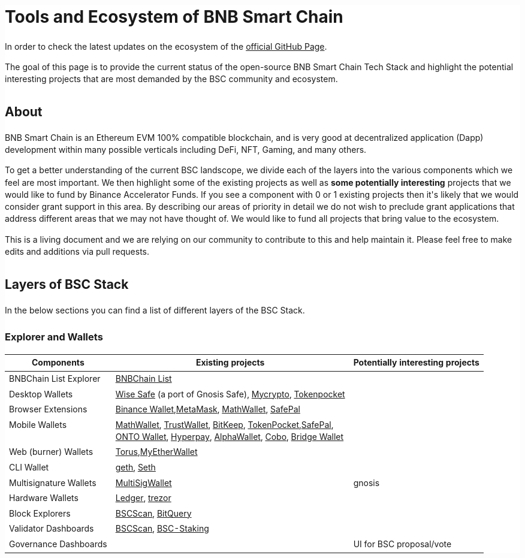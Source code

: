 # Tools and Ecosystem of BNB Smart Chain

In order to check the latest updates on the ecosystem of the [official GitHub Page]().

The goal of this page is to provide the current status of the open-source BNB Smart Chain Tech Stack and highlight the potential interesting projects that are most demanded by the BSC community and ecosystem.


## **About**

BNB Smart Chain is an Ethereum EVM 100% compatible blockchain, and is very good at decentralized application (Dapp) development within many possible verticals including DeFi, NFT, Gaming, and many others.

To get a better understanding of the current BSC landscope, we divide each of the layers into the various components which we feel are most important. We then highlight some of the existing projects as well as **some potentially interesting** projects that we would like to fund by Binance Accelerator Funds. If you see a component with 0 or 1 existing projects then it's likely that we would consider grant support in this area. By describing our areas of priority in detail we do not wish to preclude grant applications that address different areas that we may not have thought of. We would like to fund all projects that bring value to the ecosystem.

This is a living document and we are relying on our community to contribute to this and help maintain it. Please feel free to make edits and additions via pull requests.

## **Layers of BSC Stack​**

In the below sections you can find a list of different layers of the BSC Stack.

### **Explorer and Wallets​**

| Components | Existing projects | Potentially interesting projects |
| ---------- | ----------------- | -------------------------------- |
| BNBChain List Explorer |	[BNBChain List]() | |	
|Desktop Wallets | [Wise Safe]() (a port of Gnosis Safe), [Mycrypto](), [Tokenpocket]() | |	
| Browser Extensions | [Binance Wallet](),[MetaMask](), [MathWallet](), [SafePal]() | |	
| Mobile Wallets |	[MathWallet](), [TrustWallet](), [BitKeep](), [TokenPocket](),[SafePal](),</br> [ONTO Wallet](), [Hyperpay](), [AlphaWallet](), [Cobo](), [Bridge Wallet]() | |	
| Web (burner) Wallets | [Torus](),[MyEtherWallet]() | |	
| CLI Wallet | [geth](), [Seth]() | |	
| Multisignature Wallets |	[MultiSigWallet]() | gnosis |
| Hardware Wallets | [Ledger](), [trezor]() | |	
| Block Explorers |	[BSCScan](), [BitQuery]() | |	
| Validator Dashboards | [BSCScan](), [BSC-Staking]() | |	
| Governance Dashboards | | UI for BSC proposal/vote |

